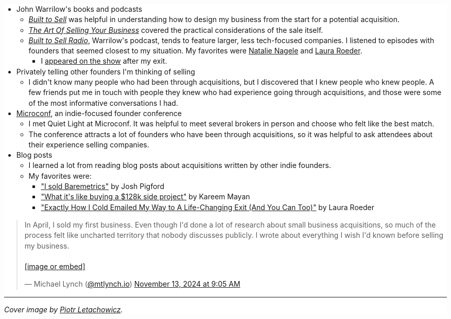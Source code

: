 - John Warrilow's books and podcasts
  - [_Built to Sell_](https://builttosell.com/) was helpful in understanding how to design my business from the start for a potential acquisition.
  - [_The Art Of Selling Your Business_](https://builttosell.com/) covered the practical considerations of the sale itself.
  - [_Built to Sell Radio_](https://builttosell.com/podcast/), Warrilow's podcast, tends to feature larger, less tech-focused companies. I listened to episodes with founders that seemed closest to my situation. My favorites were [Natalie Nagele](https://builttosell.com/radio/episode-363/) and [Laura Roeder](https://builttosell.com/radio/episode-344/).
    - I [appeared on the show](https://builttosell.com/radio/episode-450/) after my exit.
- Privately telling other founders I'm thinking of selling
  - I didn't know many people who had been through acquisitions, but I discovered that I knew people who knew people. A few friends put me in touch with people they knew who had experience going through acquisitions, and those were some of the most informative conversations I had.
- [Microconf](https://microconf.com/), an indie-focused founder conference
  - I met Quiet Light at Microconf. It was helpful to meet several brokers in person and choose who felt like the best match.
  - The conference attracts a lot of founders who have been through acquisitions, so it was helpful to ask attendees about their experience selling companies.
- Blog posts
  - I learned a lot from reading blog posts about acquisitions written by other indie founders.
  - My favorites were:
    - ["I sold Baremetrics"](https://baremetrics.com/blog/i-sold-baremetrics) by Josh Pigford
    - ["What it's like buying a $128k side project"](https://blog.codetree.com/articles/what-its-like-buying-a-128k-side-project.html) by Kareem Mayan
    - ["Exactly How I Cold Emailed My Way to A Life-Changing Exit (And You Can Too)"](https://lauraroeder.com/exactly-how-i-cold-emailed-my-way-to-a-life-changing-exit-and-you-can-too-165d8eaf8306) by Laura Roeder

<blockquote class="bluesky-embed" data-bluesky-uri="at://did:plc:5rmuptxnl562svleoywqf7fe/app.bsky.feed.post/3latjdmtvwk24" data-bluesky-cid="bafyreib63ocew5c5mgnrwmly3iyke533p5rgivexkupcbtqun4blqoi2pa"><p lang="en">In April, I sold my first business. Even though I&#x27;d done a lot of research about small business acquisitions, so much of the process felt like uncharted territory that nobody discusses publicly. I wrote about everything I wish I&#x27;d known before selling my business.<br><br><a href="https://bsky.app/profile/did:plc:5rmuptxnl562svleoywqf7fe/post/3latjdmtvwk24?ref_src=embed">[image or embed]</a></p>&mdash; Michael Lynch (<a href="https://bsky.app/profile/did:plc:5rmuptxnl562svleoywqf7fe?ref_src=embed">@mtlynch.io</a>) <a href="https://bsky.app/profile/did:plc:5rmuptxnl562svleoywqf7fe/post/3latjdmtvwk24?ref_src=embed">November 13, 2024 at 9:05 AM</a></blockquote><script async src="https://embed.bsky.app/static/embed.js" charset="utf-8"></script>

---

_Cover image by [Piotr Letachowicz](https://cartoony.eu)._
